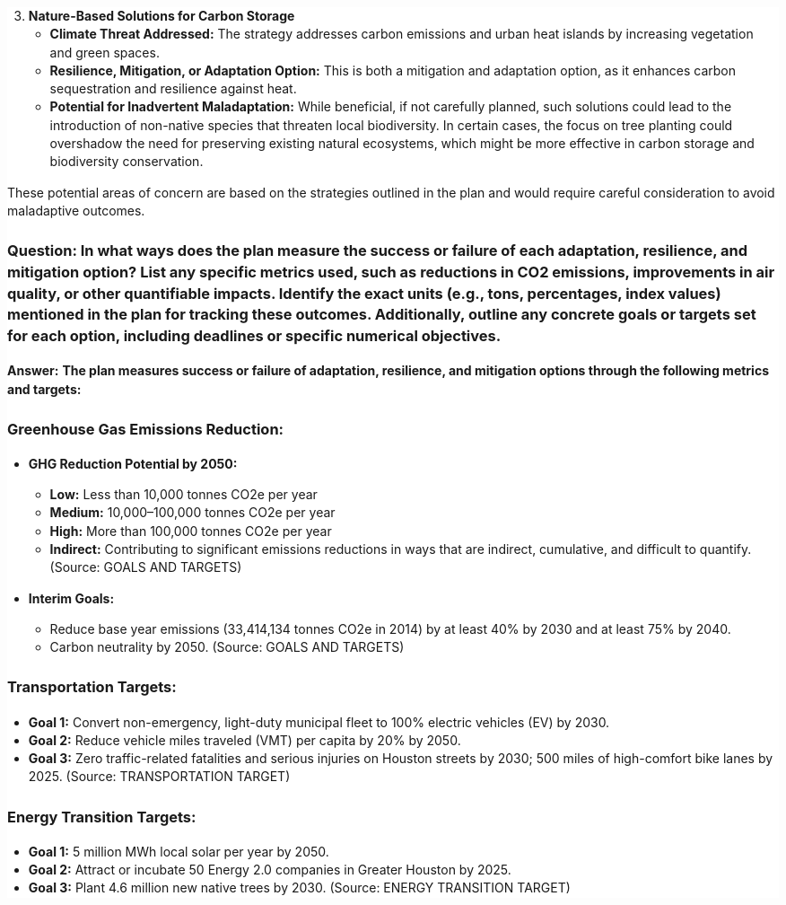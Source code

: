 3. **Nature-Based Solutions for Carbon Storage**
   - **Climate Threat Addressed:** The strategy addresses carbon emissions and urban heat islands by increasing vegetation and green spaces.
   - **Resilience, Mitigation, or Adaptation Option:** This is both a mitigation and adaptation option, as it enhances carbon sequestration and resilience against heat.
   - **Potential for Inadvertent Maladaptation:** While beneficial, if not carefully planned, such solutions could lead to the introduction of non-native species that threaten local biodiversity. In certain cases, the focus on tree planting could overshadow the need for preserving existing natural ecosystems, which might be more effective in carbon storage and biodiversity conservation.

These potential areas of concern are based on the strategies outlined in the plan and would require careful consideration to avoid maladaptive outcomes.

### Question: In what ways does the plan measure the success or failure of each adaptation, resilience, and mitigation option? List any specific metrics used, such as reductions in CO2 emissions, improvements in air quality, or other quantifiable impacts. Identify the exact units (e.g., tons, percentages, index values) mentioned in the plan for tracking these outcomes. Additionally, outline any concrete goals or targets set for each option, including deadlines or specific numerical objectives.
**Answer:**
**The plan measures success or failure of adaptation, resilience, and mitigation options through the following metrics and targets:**

### **Greenhouse Gas Emissions Reduction:**
- **GHG Reduction Potential by 2050:**
  - **Low:** Less than 10,000 tonnes CO2e per year
  - **Medium:** 10,000–100,000 tonnes CO2e per year
  - **High:** More than 100,000 tonnes CO2e per year
  - **Indirect:** Contributing to significant emissions reductions in ways that are indirect, cumulative, and difficult to quantify.  
  (Source: GOALS AND TARGETS)

- **Interim Goals:** 
  - Reduce base year emissions (33,414,134 tonnes CO2e in 2014) by at least 40% by 2030 and at least 75% by 2040. 
  - Carbon neutrality by 2050.
  (Source: GOALS AND TARGETS)

### **Transportation Targets:**
- **Goal 1:** Convert non-emergency, light-duty municipal fleet to 100% electric vehicles (EV) by 2030.
- **Goal 2:** Reduce vehicle miles traveled (VMT) per capita by 20% by 2050.
- **Goal 3:** Zero traffic-related fatalities and serious injuries on Houston streets by 2030; 500 miles of high-comfort bike lanes by 2025.
  (Source: TRANSPORTATION TARGET)

### **Energy Transition Targets:**
- **Goal 1:** 5 million MWh local solar per year by 2050.
- **Goal 2:** Attract or incubate 50 Energy 2.0 companies in Greater Houston by 2025.
- **Goal 3:** Plant 4.6 million new native trees by 2030.
  (Source: ENERGY TRANSITION TARGET)
